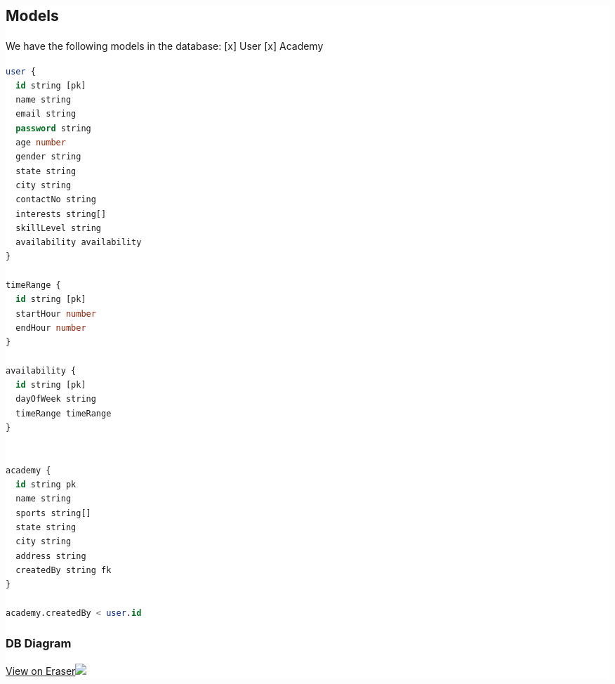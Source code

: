 ## Models   
We have the following models in the database:
[x] User
[x] Academy

```sql
user {
  id string [pk]
  name string
  email string
  password string
  age number
  gender string
  state string
  city string
  contactNo string
  interests string[]
  skillLevel string
  availability availability
}

timeRange {
  id string [pk]
  startHour number
  endHour number
}

availability {
  id string [pk]
  dayOfWeek string
  timeRange timeRange
}


academy {
  id string pk
  name string
  sports string[]
  state string
  city string
  address string
  createdBy string fk
}

academy.createdBy < user.id
```
### DB Diagram
[View on Eraser![](https://app.eraser.io/workspace/6MJrIkUNion5y0PEcsXL/preview?elements=NoaseuTABsq7I4a6-P4ygw&type=embed)](https://app.eraser.io/workspace/6MJrIkUNion5y0PEcsXL?elements=NoaseuTABsq7I4a6-P4ygw)
